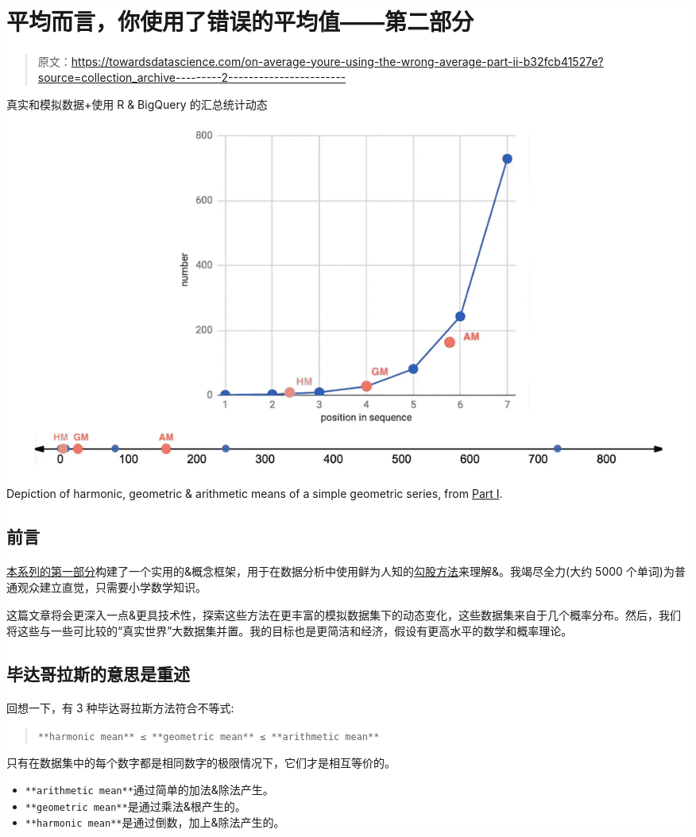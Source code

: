 # 平均而言，你使用了错误的平均值——第二部分

> 原文：<https://towardsdatascience.com/on-average-youre-using-the-wrong-average-part-ii-b32fcb41527e?source=collection_archive---------2----------------------->

真实和模拟数据+使用 R & BigQuery 的汇总统计动态

![](img/02a999e53ee772cd1dc40c5f091f8ae1.png)

Depiction of harmonic, geometric & arithmetic means of a simple geometric series, from [Part I](/on-average-youre-using-the-wrong-average-geometric-harmonic-means-in-data-analysis-2a703e21ea0).

## 前言

[本系列的第一部分](/on-average-youre-using-the-wrong-average-geometric-harmonic-means-in-data-analysis-2a703e21ea0)构建了一个实用的&概念框架，用于在数据分析中使用鲜为人知的[勾股方法](https://en.wikipedia.org/wiki/Pythagorean_means)来理解&。我竭尽全力(大约 5000 个单词)为普通观众建立直觉，只需要小学数学知识。

这篇文章将会更深入一点&更具技术性，探索这些方法在更丰富的模拟数据集下的动态变化，这些数据集来自于几个概率分布。然后，我们将这些与一些可比较的“真实世界”大数据集并置。我的目标也是更简洁和经济，假设有更高水平的数学和概率理论。

## 毕达哥拉斯的意思是重述

回想一下，有 3 种毕达哥拉斯方法符合不等式:

> `**harmonic mean** ≤ **geometric mean** ≤ **arithmetic mean**`

只有在数据集中的每个数字都是相同数字的极限情况下，它们才是相互等价的。

*   `**arithmetic mean**`通过简单的加法&除法产生。
*   `**geometric mean**`是通过乘法&根产生的。
*   `**harmonic mean**`是通过倒数，加上&除法产生的。
